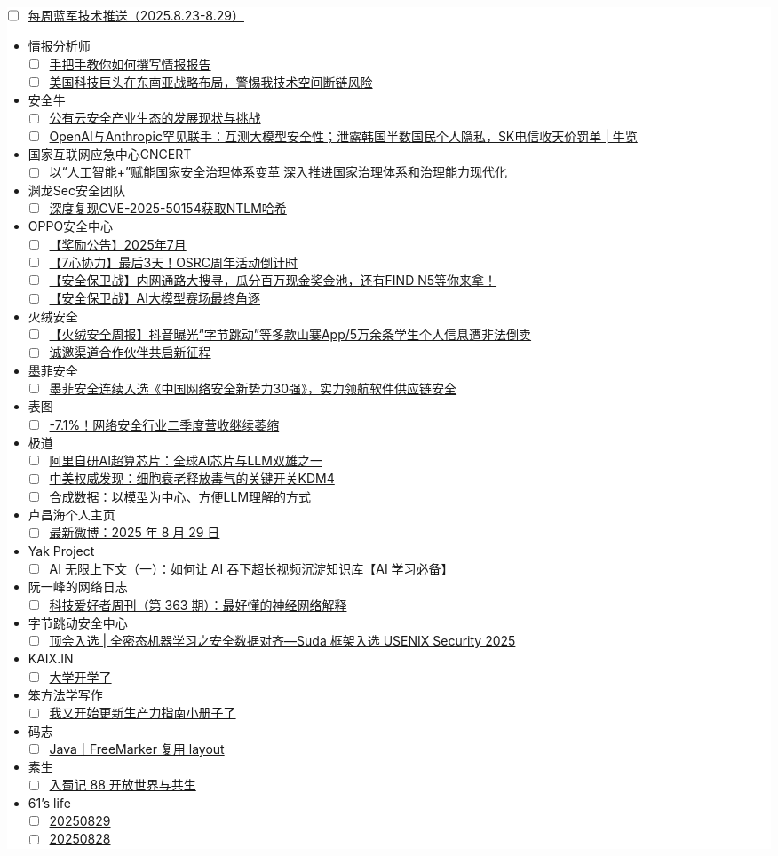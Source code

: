   - [ ] [每周蓝军技术推送（2025.8.23-8.29）](https://mp.weixin.qq.com/s?__biz=MzkyMTI0NjA3OA==&mid=2247494315&idx=1&sn=e8262457851ea9afca1c0e22a2cce5df)
- 情报分析师
  - [ ] [手把手教你如何撰写情报报告](https://mp.weixin.qq.com/s?__biz=MzA3Mjc1MTkwOA==&mid=2650562138&idx=1&sn=1bfb448eedd4cae7ed410b7f1c05d679)
  - [ ] [美国科技巨头在东南亚战略布局，警惕我技术空间断链风险](https://mp.weixin.qq.com/s?__biz=MzA3Mjc1MTkwOA==&mid=2650562138&idx=2&sn=f261b532dc86418febcfad49fbfd23a7)
- 安全牛
  - [ ] [公有云安全产业生态的发展现状与挑战](https://mp.weixin.qq.com/s?__biz=MjM5Njc3NjM4MA==&mid=2651138511&idx=1&sn=b312c05c35a31d355945f38acc5da8fb)
  - [ ] [OpenAI与Anthropic罕见联手：互测大模型安全性；泄露韩国半数国民个人隐私，SK电信收天价罚单 | 牛览](https://mp.weixin.qq.com/s?__biz=MjM5Njc3NjM4MA==&mid=2651138511&idx=2&sn=782e553f3c49046f5e07d8532bb70643)
- 国家互联网应急中心CNCERT
  - [ ] [以“人工智能+”赋能国家安全治理体系变革 深入推进国家治理体系和治理能力现代化](https://mp.weixin.qq.com/s?__biz=MzIwNDk0MDgxMw==&mid=2247500314&idx=1&sn=ca4f58275362b114c437c69b1ac5ddad)
- 渊龙Sec安全团队
  - [ ] [深度复现CVE-2025-50154获取NTLM哈希](https://mp.weixin.qq.com/s?__biz=Mzg4NTY0MDg1Mg==&mid=2247485771&idx=1&sn=50de196577c1f5c29ab9fab63be5fe82)
- OPPO安全中心
  - [ ] [【奖励公告】2025年7月](https://mp.weixin.qq.com/s?__biz=MzUyNzc4Mzk3MQ==&mid=2247494439&idx=1&sn=f528a1a3ff2a97c11d2e33469efe7a27)
  - [ ] [【7心协力】最后3天！OSRC周年活动倒计时](https://mp.weixin.qq.com/s?__biz=MzUyNzc4Mzk3MQ==&mid=2247494439&idx=2&sn=710cd08a6600941d9e29a0b2e1d619e2)
  - [ ] [【安全保卫战】内网通路大搜寻，瓜分百万现金奖金池，还有FIND N5等你来拿！](https://mp.weixin.qq.com/s?__biz=MzUyNzc4Mzk3MQ==&mid=2247494439&idx=3&sn=888859fb26402c3d1e7db799e2ee6864)
  - [ ] [【安全保卫战】AI大模型赛场最终角逐](https://mp.weixin.qq.com/s?__biz=MzUyNzc4Mzk3MQ==&mid=2247494439&idx=4&sn=c43c2f88c311c47e873fa61216f7974a)
- 火绒安全
  - [ ] [【火绒安全周报】抖音曝光“字节跳动”等多款山寨App/5万余条学生个人信息遭非法倒卖](https://mp.weixin.qq.com/s?__biz=MzI3NjYzMDM1Mg==&mid=2247526382&idx=1&sn=12d84b093b34cf3b5fcdf8c1452d83c1)
  - [ ] [诚邀渠道合作伙伴共启新征程](https://mp.weixin.qq.com/s?__biz=MzI3NjYzMDM1Mg==&mid=2247526382&idx=2&sn=fe148801d677d99ac2b3f5d8b68e5d7c)
- 墨菲安全
  - [ ] [墨菲安全连续入选《中国网络安全新势力30强》，实力领航软件供应链安全](https://mp.weixin.qq.com/s?__biz=MzkwOTM0MjI5NQ==&mid=2247488201&idx=1&sn=3d07e466bd0edc2d8e7fadf8937d9ada)
- 表图
  - [ ] [-7.1%！网络安全行业二季度营收继续萎缩](https://mp.weixin.qq.com/s?__biz=MzUzOTI4NDQ3NA==&mid=2247484795&idx=1&sn=064b9a4f2147512cb2006a73af7c0305)
- 极道
  - [ ] [阿里自研AI超算芯片：全球AI芯片与LLM双雄之一](https://www.jdon.com/81331.html)
  - [ ] [中美权威发现：细胞衰老释放毒气的关键开关KDM4](https://www.jdon.com/81317.html)
  - [ ] [合成数据：以模型为中心、方便LLM理解的方式](https://www.jdon.com/81316.html)
- 卢昌海个人主页
  - [ ] [最新微博：2025 年 8 月 29 日](https://www.changhai.org/articles/miscellaneous/blog/202507.php#latest)
- Yak Project
  - [ ] [AI 无限上下文（一）：如何让 AI 吞下超长视频沉淀知识库【AI 学习必备】](https://mp.weixin.qq.com/s?__biz=Mzk0MTM4NzIxMQ==&mid=2247528588&idx=1&sn=6167b647a9abb5286035bfb503989952)
- 阮一峰的网络日志
  - [ ] [科技爱好者周刊（第 363 期）：最好懂的神经网络解释](http://www.ruanyifeng.com/blog/2025/08/weekly-issue-363.html)
- 字节跳动安全中心
  - [ ] [顶会入选 | 全密态机器学习之安全数据对齐—Suda 框架入选 USENIX Security 2025](https://mp.weixin.qq.com/s?__biz=MzUzMzcyMDYzMw==&mid=2247495395&idx=1&sn=407a9d29a6a7ecc132832a07ebd8469e)
- KAIX.IN
  - [ ] [大学开学了](https://kaix.in/2025/0829-college/)
- 笨方法学写作
  - [ ] [我又开始更新生产力指南小册子了](https://cnfeat.com/2025/08/29/Productivity.html)
- 码志
  - [ ] [Java｜FreeMarker 复用 layout](https://mazhuang.org/2025/08/30/freemarker-reuse-layout/)
- 素生
  - [ ] [入蜀记 88 开放世界与共生](https://z.arlmy.me/posts/BBBPandINSW/INSW/INSW_88/)
- 61’s life
  - [ ] [20250829](https://61.life/2025/0829)
  - [ ] [20250828](https://61.life/2025/0828)